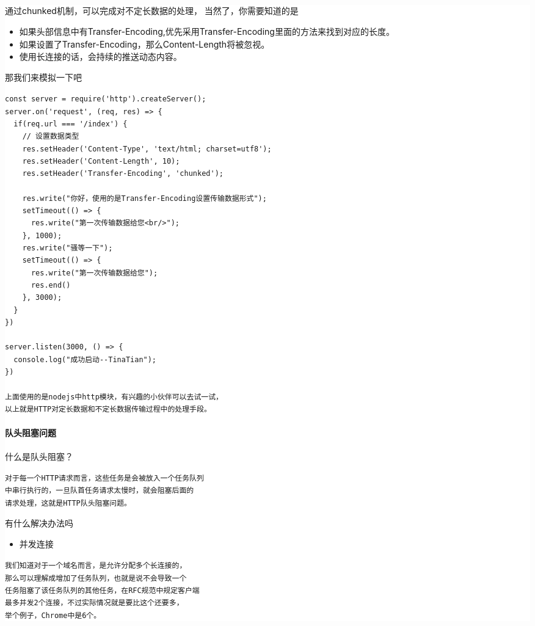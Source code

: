 通过chunked机制，可以完成对不定长数据的处理，
当然了，你需要知道的是
- 如果头部信息中有Transfer-Encoding,优先采用Transfer-Encoding里面的方法来找到对应的长度。
- 如果设置了Transfer-Encoding，那么Content-Length将被忽视。
- 使用长连接的话，会持续的推送动态内容。

那我们来模拟一下吧
```
const server = require('http').createServer();
server.on('request', (req, res) => {
  if(req.url === '/index') {
  	// 设置数据类型
    res.setHeader('Content-Type', 'text/html; charset=utf8');
    res.setHeader('Content-Length', 10);
    res.setHeader('Transfer-Encoding', 'chunked');
    
    res.write("你好，使用的是Transfer-Encoding设置传输数据形式");
    setTimeout(() => {
      res.write("第一次传输数据给您<br/>");
    }, 1000);
    res.write("骚等一下");
    setTimeout(() => {
      res.write("第一次传输数据给您");
      res.end()
    }, 3000);
  }
})

server.listen(3000, () => {
  console.log("成功启动--TinaTian");
})

上面使用的是nodejs中http模块，有兴趣的小伙伴可以去试一试，
以上就是HTTP对定长数据和不定长数据传输过程中的处理手段。
```

#### 队头阻塞问题
什么是队头阻塞？
```
对于每一个HTTP请求而言，这些任务是会被放入一个任务队列
中串行执行的，一旦队首任务请求太慢时，就会阻塞后面的
请求处理，这就是HTTP队头阻塞问题。
```

有什么解决办法吗
- 并发连接
```
我们知道对于一个域名而言，是允许分配多个长连接的，
那么可以理解成增加了任务队列，也就是说不会导致一个
任务阻塞了该任务队列的其他任务，在RFC规范中规定客户端
最多并发2个连接，不过实际情况就是要比这个还要多，
举个例子，Chrome中是6个。
```
